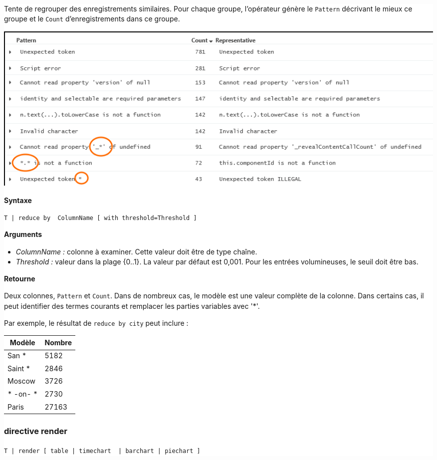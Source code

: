 Tente de regrouper des enregistrements similaires. Pour chaque groupe, l’opérateur génère le `Pattern` décrivant le mieux ce groupe et le `Count` d’enregistrements dans ce groupe.


![](./media/app-insights-analytics-queries/reduce.png)

**Syntaxe**

    T | reduce by  ColumnName [ with threshold=Threshold ]

**Arguments**

* *ColumnName :* colonne à examiner. Cette valeur doit être de type chaîne.
* *Threshold :* valeur dans la plage {0..1}. La valeur par défaut est 0,001. Pour les entrées volumineuses, le seuil doit être bas. 

**Retourne**

Deux colonnes, `Pattern` et `Count`. Dans de nombreux cas, le modèle est une valeur complète de la colonne. Dans certains cas, il peut identifier des termes courants et remplacer les parties variables avec '*'.

Par exemple, le résultat de `reduce by city` peut inclure :

|Modèle | Nombre |
|---|---|
| San * | 5182 |
| Saint * | 2846 |
| Moscow | 3726 |
| * -on- * | 2730 |
| Paris | 27163 |


### directive render

    T | render [ table | timechart  | barchart | piechart ]
